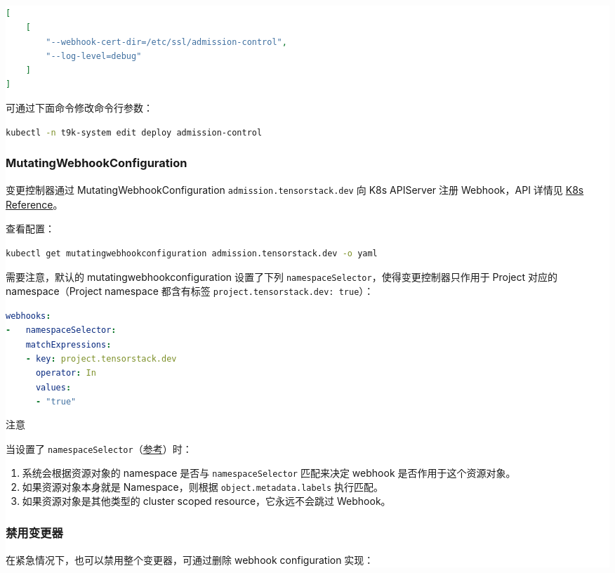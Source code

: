 ```json
[
    [
        "--webhook-cert-dir=/etc/ssl/admission-control",
        "--log-level=debug"
    ]
]
```

可通过下面命令修改命令行参数：

```bash
kubectl -n t9k-system edit deploy admission-control
```

### MutatingWebhookConfiguration

变更控制器通过 MutatingWebhookConfiguration `admission.tensorstack.dev` 向 K8s APIServer 注册 Webhook，API 详情见 <a target="_blank" rel="noopener noreferrer" href="https://kubernetes.io/docs/reference/generated/kubernetes-api/v1.28/#mutatingwebhookconfiguration-v1-admissionregistration-k8s-io">K8s Reference</a>。

查看配置：

```bash
kubectl get mutatingwebhookconfiguration admission.tensorstack.dev -o yaml
```

需要注意，默认的 mutatingwebhookconfiguration 设置了下列 `namespaceSelector`，使得变更控制器只作用于 Project 对应的 namespace（Project namespace 都含有标签 `project.tensorstack.dev: true`）：

```yaml
webhooks:
-   namespaceSelector:
    matchExpressions:
    - key: project.tensorstack.dev
      operator: In
      values:
      - "true"
```

<aside class="note">
<div class="title">注意</div>

当设置了 `namespaceSelector`（<a target="_blank" rel="noopener noreferrer" href="https://kubernetes.io/docs/reference/generated/kubernetes-api/v1.28/#mutatingwebhook-v1-admissionregistration-k8s-io">参考</a>）时：

1. 系统会根据资源对象的 namespace 是否与 `namespaceSelector` 匹配来决定 webhook 是否作用于这个资源对象。
1. 如果资源对象本身就是 Namespace，则根据 `object.metadata.labels` 执行匹配。
1. 如果资源对象是其他类型的 cluster scoped resource，它永远不会跳过 Webhook。

</aside>

### 禁用变更器

在紧急情况下，也可以禁用整个变更器，可通过删除 webhook configuration 实现：
